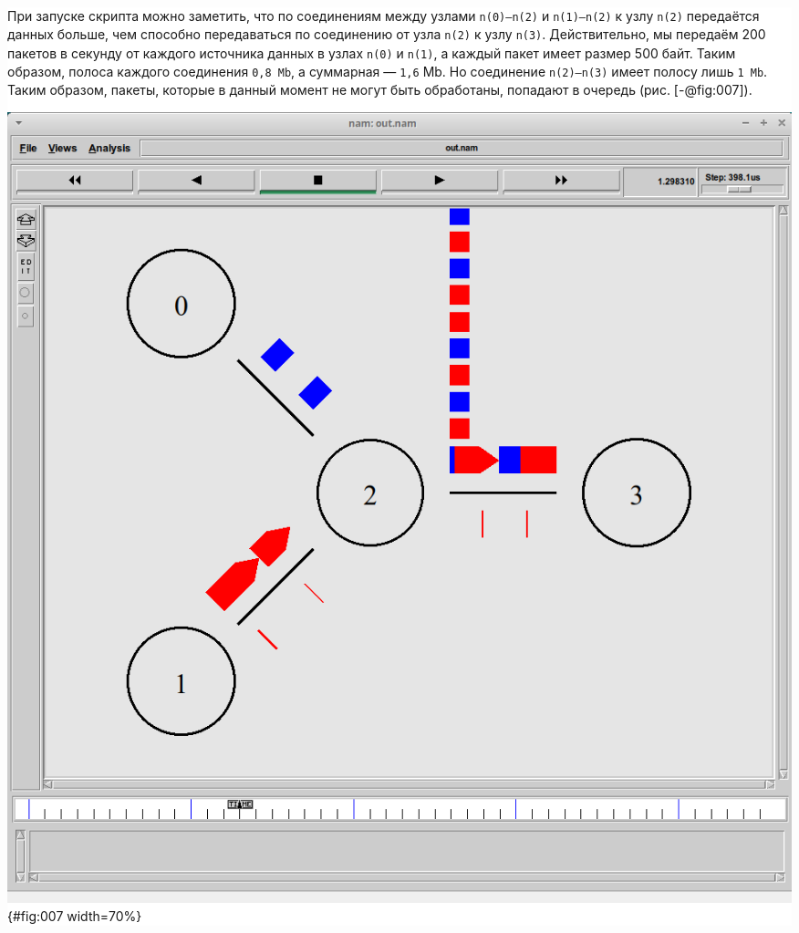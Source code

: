 При запуске скрипта можно заметить, что по соединениям между узлами `n(0)–n(2)` и `n(1)–n(2)` к узлу `n(2)` передаётся данных больше, чем способно передаваться по соединению от узла `n(2)` к узлу `n(3)`. Действительно, мы передаём 200 пакетов
в секунду от каждого источника данных в узлах `n(0)` и `n(1)`, а каждый пакет имеет размер 500 байт. Таким образом, полоса каждого соединения `0,8 Mb`, а суммарная
— `1,6` Mb. Но соединение `n(2)–n(3)` имеет полосу лишь `1 Mb`. Таким образом, пакеты, которые в данный момент не могут быть обработаны, попадают в очередь (рис. [-@fig:007]).

![Модель сети с усложненной топологией](image/7.png){#fig:007 width=70%}
